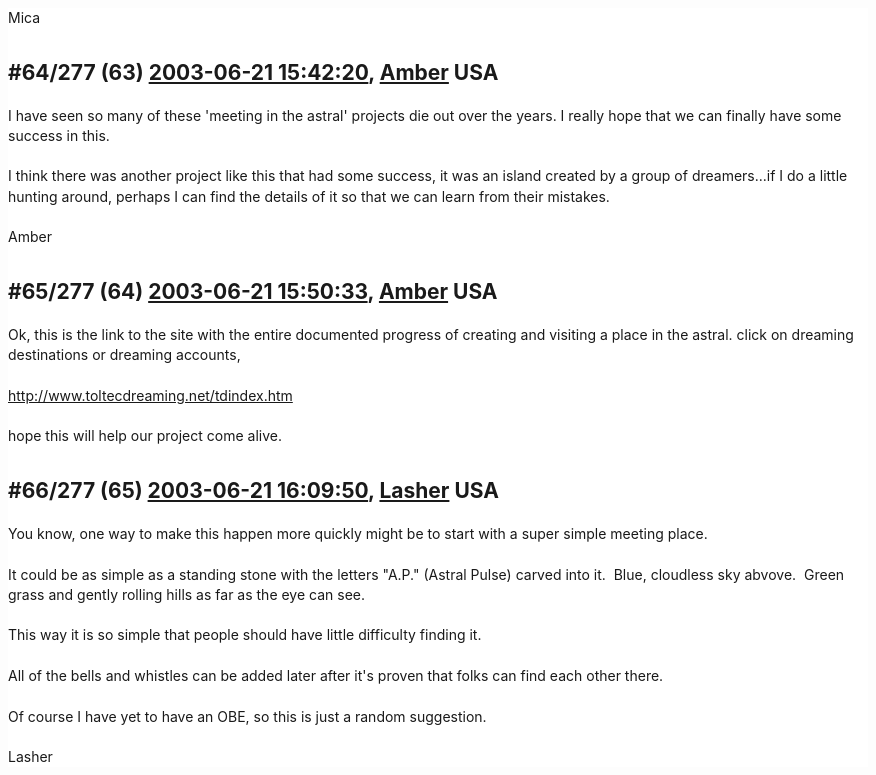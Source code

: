 Mica
</section>

## \#64/277 (63) [2003-06-21 15:42:20](https://www.astralpulse.com/forums/index.php?msg=35747), [Amber](https://www.astralpulse.com/forums/profile/?u=1626) USA ##
<section>
I have seen so many of these 'meeting in the astral' projects die out over the years. I really hope that we can finally have some success in this.
<br>
<br>
I think there was another project like this that had some success, it was an island created by a group of dreamers...if I do a little hunting around, perhaps I can find the details of it so that we can learn from their mistakes.
<br>
<br>
Amber
</section>

## \#65/277 (64) [2003-06-21 15:50:33](https://www.astralpulse.com/forums/index.php?msg=35751), [Amber](https://www.astralpulse.com/forums/profile/?u=1626) USA ##
<section>
Ok, this is the link to the site with the entire documented progress of creating and visiting a place in the astral. click on dreaming destinations or dreaming accounts,
<br>
<br>
<a class="bbc_link" href="http://www.toltecdreaming.net/tdindex.htm" rel="noopener" target="_blank">
 http://www.toltecdreaming.net/tdindex.htm
</a>
<br>
<br>
hope this will help our project come alive.
</section>

## \#66/277 (65) [2003-06-21 16:09:50](https://www.astralpulse.com/forums/index.php?msg=35754), [Lasher](https://www.astralpulse.com/forums/profile/?u=2390) USA ##
<section>
You know, one way to make this happen more quickly might be to start with a super simple meeting place.
<br>
<br>
It could be as simple as a standing stone with the letters "A.P." (Astral Pulse) carved into it.  Blue, cloudless sky abvove.  Green grass and gently rolling hills as far as the eye can see.
<br>
<br>
This way it is so simple that people should have little difficulty finding it.
<br>
<br>
All of the bells and whistles can be added later after it's proven that folks can find each other there.
<br>
<br>
Of course I have yet to have an OBE, so this is just a random suggestion.
<br>
<br>
Lasher
</section>
